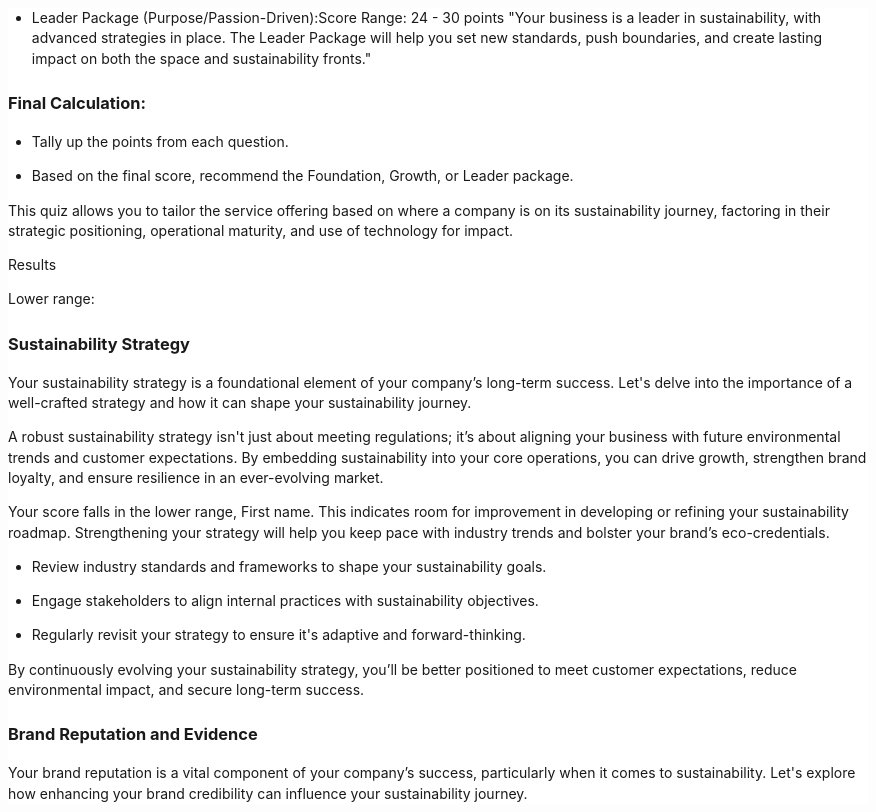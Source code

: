 

- Leader Package (Purpose/Passion-Driven):Score Range: 24 - 30 points
"Your business is a leader in sustainability, with advanced strategies in place. The Leader Package will help you set new standards, push boundaries, and create lasting impact on both the space and sustainability fronts."



### Final Calculation:

- Tally up the points from each question.

- Based on the final score, recommend the Foundation, Growth, or Leader package.



This quiz allows you to tailor the service offering based on where a company is on its sustainability journey, factoring in their strategic positioning, operational maturity, and use of technology for impact.





Results

Lower range:



### Sustainability Strategy

Your sustainability strategy is a foundational element of your company’s long-term success. Let's delve into the importance of a well-crafted strategy and how it can shape your sustainability journey.

A robust sustainability strategy isn't just about meeting regulations; it’s about aligning your business with future environmental trends and customer expectations. By embedding sustainability into your core operations, you can drive growth, strengthen brand loyalty, and ensure resilience in an ever-evolving market.

Your score falls in the lower range, First name. This indicates room for improvement in developing or refining your sustainability roadmap. Strengthening your strategy will help you keep pace with industry trends and bolster your brand’s eco-credentials.

- Review industry standards and frameworks to shape your sustainability goals.

- Engage stakeholders to align internal practices with sustainability objectives.

- Regularly revisit your strategy to ensure it's adaptive and forward-thinking.

By continuously evolving your sustainability strategy, you’ll be better positioned to meet customer expectations, reduce environmental impact, and secure long-term success.



### Brand Reputation and Evidence

Your brand reputation is a vital component of your company’s success, particularly when it comes to sustainability. Let's explore how enhancing your brand credibility can influence your sustainability journey.
